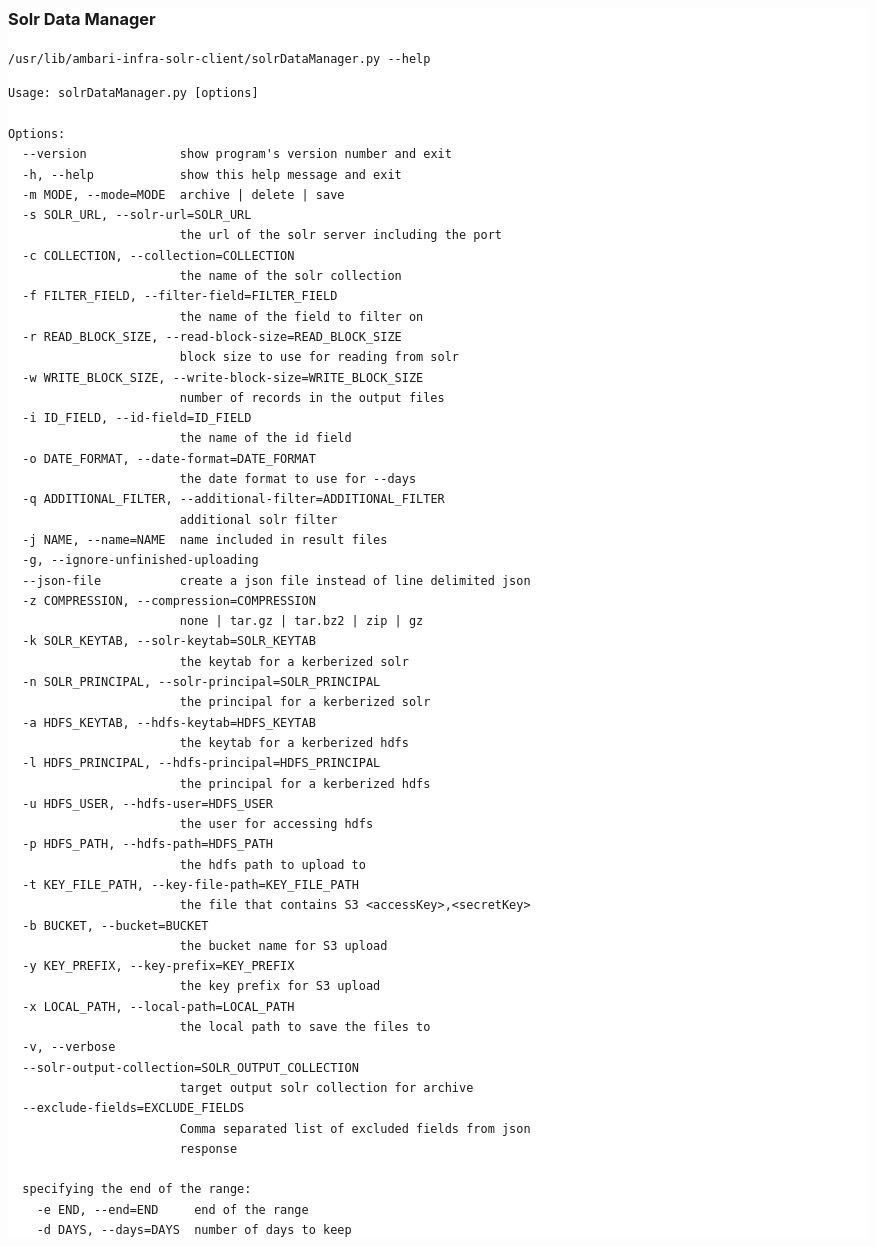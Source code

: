 ### Solr Data Manager

`/usr/lib/ambari-infra-solr-client/solrDataManager.py --help`

```text
Usage: solrDataManager.py [options]

Options:
  --version             show program's version number and exit
  -h, --help            show this help message and exit
  -m MODE, --mode=MODE  archive | delete | save
  -s SOLR_URL, --solr-url=SOLR_URL
                        the url of the solr server including the port
  -c COLLECTION, --collection=COLLECTION
                        the name of the solr collection
  -f FILTER_FIELD, --filter-field=FILTER_FIELD
                        the name of the field to filter on
  -r READ_BLOCK_SIZE, --read-block-size=READ_BLOCK_SIZE
                        block size to use for reading from solr
  -w WRITE_BLOCK_SIZE, --write-block-size=WRITE_BLOCK_SIZE
                        number of records in the output files
  -i ID_FIELD, --id-field=ID_FIELD
                        the name of the id field
  -o DATE_FORMAT, --date-format=DATE_FORMAT
                        the date format to use for --days
  -q ADDITIONAL_FILTER, --additional-filter=ADDITIONAL_FILTER
                        additional solr filter
  -j NAME, --name=NAME  name included in result files
  -g, --ignore-unfinished-uploading
  --json-file           create a json file instead of line delimited json
  -z COMPRESSION, --compression=COMPRESSION
                        none | tar.gz | tar.bz2 | zip | gz
  -k SOLR_KEYTAB, --solr-keytab=SOLR_KEYTAB
                        the keytab for a kerberized solr
  -n SOLR_PRINCIPAL, --solr-principal=SOLR_PRINCIPAL
                        the principal for a kerberized solr
  -a HDFS_KEYTAB, --hdfs-keytab=HDFS_KEYTAB
                        the keytab for a kerberized hdfs
  -l HDFS_PRINCIPAL, --hdfs-principal=HDFS_PRINCIPAL
                        the principal for a kerberized hdfs
  -u HDFS_USER, --hdfs-user=HDFS_USER
                        the user for accessing hdfs
  -p HDFS_PATH, --hdfs-path=HDFS_PATH
                        the hdfs path to upload to
  -t KEY_FILE_PATH, --key-file-path=KEY_FILE_PATH
                        the file that contains S3 <accessKey>,<secretKey>
  -b BUCKET, --bucket=BUCKET
                        the bucket name for S3 upload
  -y KEY_PREFIX, --key-prefix=KEY_PREFIX
                        the key prefix for S3 upload
  -x LOCAL_PATH, --local-path=LOCAL_PATH
                        the local path to save the files to
  -v, --verbose
  --solr-output-collection=SOLR_OUTPUT_COLLECTION
                        target output solr collection for archive
  --exclude-fields=EXCLUDE_FIELDS
                        Comma separated list of excluded fields from json
                        response

  specifying the end of the range:
    -e END, --end=END     end of the range
    -d DAYS, --days=DAYS  number of days to keep
```